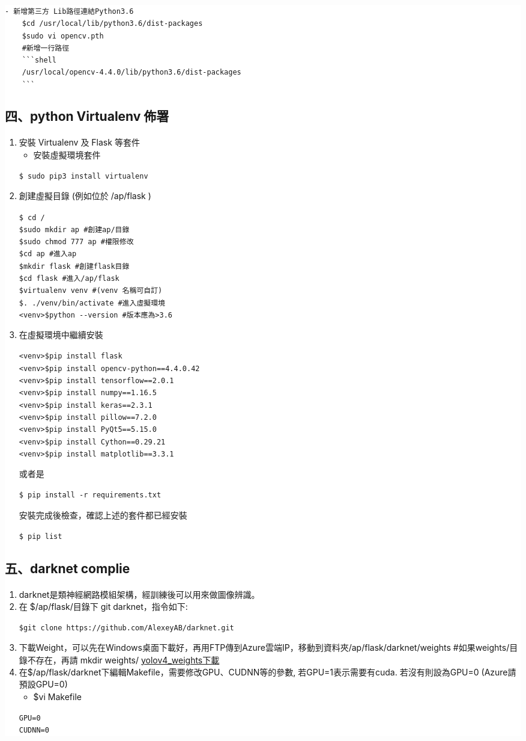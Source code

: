     - 新增第三方 Lib路徑連結Python3.6
        $cd /usr/local/lib/python3.6/dist-packages
        $sudo vi opencv.pth
        #新增一行路徑
        ```shell
        /usr/local/opencv-4.4.0/lib/python3.6/dist-packages
        ```
  

## 四、python Virtualenv 佈署

1. 安裝 Virtualenv 及 Flask 等套件
    - 安裝虛擬環境套件
    ```shell
    $ sudo pip3 install virtualenv
    ```
2. 創建虛擬目錄 (例如位於 /ap/flask )
    ```shell
    $ cd /
    $sudo mkdir ap #創建ap/目錄
    $sudo chmod 777 ap #權限修改
    $cd ap #進入ap
    $mkdir flask #創建flask目錄
    $cd flask #進入/ap/flask
    $virtualenv venv #(venv 名稱可自訂)
    $. ./venv/bin/activate #進入虛擬環境
    <venv>$python --version #版本應為>3.6
    ```
3. 在虛擬環境中繼續安裝
    ```shell
    <venv>$pip install flask
    <venv>$pip install opencv-python==4.4.0.42
    <venv>$pip install tensorflow==2.0.1
    <venv>$pip install numpy==1.16.5
    <venv>$pip install keras==2.3.1
    <venv>$pip install pillow==7.2.0
    <venv>$pip install PyQt5==5.15.0
    <venv>$pip install Cython==0.29.21
    <venv>$pip install matplotlib==3.3.1
    ```
    或者是
    ```shell
    $ pip install -r requirements.txt     
    ```
    安裝完成後檢查，確認上述的套件都已經安裝
    ```shell
    $ pip list
    ```
    
## 五、darknet complie
1. darknet是類神經網路模組架構，經訓練後可以用來做圖像辨識。
2. 在 $/ap/flask/目錄下 git darknet，指令如下:
    ```shell
    $git clone https://github.com/AlexeyAB/darknet.git
    ```
3. 下載Weight，可以先在Windows桌面下載好，再用FTP傳到Azure雲端IP，移動到資料夾/ap/flask/darknet/weights #如果weights/目錄不存在，再請 mkdir weights/
    [yolov4_weights下載](https://drive.google.com/open?id=1cewMfusmPjYWbrnuJRuKhPMwRe_b9PaT)
4. 在$/ap/flask/darknet下編輯Makefile，需要修改GPU、CUDNN等的參數, 若GPU=1表示需要有cuda. 若沒有則設為GPU=0 (Azure請預設GPU=0)
    - $vi Makefile
    ```shell
    GPU=0
    CUDNN=0